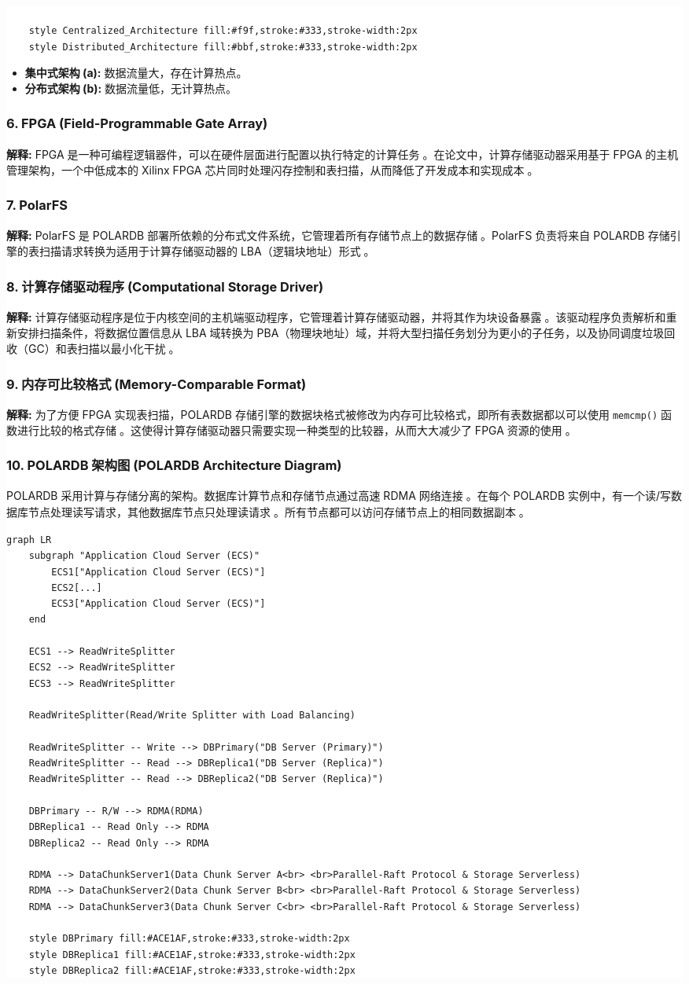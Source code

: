```mermaid

    style Centralized_Architecture fill:#f9f,stroke:#333,stroke-width:2px
    style Distributed_Architecture fill:#bbf,stroke:#333,stroke-width:2px
```

  * **集中式架构 (a):** 数据流量大，存在计算热点。
  * **分布式架构 (b):** 数据流量低，无计算热点。

### 6\. FPGA (Field-Programmable Gate Array)

 **解释:** FPGA 是一种可编程逻辑器件，可以在硬件层面进行配置以执行特定的计算任务   。在论文中，计算存储驱动器采用基于 FPGA 的主机管理架构，一个中低成本的 Xilinx FPGA 芯片同时处理闪存控制和表扫描，从而降低了开发成本和实现成本  。

### 7\. PolarFS

 **解释:** PolarFS 是 POLARDB 部署所依赖的分布式文件系统，它管理着所有存储节点上的数据存储   。PolarFS 负责将来自 POLARDB 存储引擎的表扫描请求转换为适用于计算存储驱动器的 LBA（逻辑块地址）形式  。

### 8\. 计算存储驱动程序 (Computational Storage Driver)

 **解释:** 计算存储驱动程序是位于内核空间的主机端驱动程序，它管理着计算存储驱动器，并将其作为块设备暴露   。该驱动程序负责解析和重新安排扫描条件，将数据位置信息从 LBA 域转换为 PBA（物理块地址）域，并将大型扫描任务划分为更小的子任务，以及协同调度垃圾回收（GC）和表扫描以最小化干扰  。

### 9\. 内存可比较格式 (Memory-Comparable Format)

 **解释:** 为了方便 FPGA 实现表扫描，POLARDB 存储引擎的数据块格式被修改为内存可比较格式，即所有表数据都以可以使用 `memcmp()` 函数进行比较的格式存储   。这使得计算存储驱动器只需要实现一种类型的比较器，从而大大减少了 FPGA 资源的使用  。

### 10\. POLARDB 架构图 (POLARDB Architecture Diagram)

 POLARDB 采用计算与存储分离的架构。数据库计算节点和存储节点通过高速 RDMA 网络连接   。在每个 POLARDB 实例中，有一个读/写数据库节点处理读写请求，其他数据库节点只处理读请求   。所有节点都可以访问存储节点上的相同数据副本  。

```mermaid
graph LR
    subgraph "Application Cloud Server (ECS)"
        ECS1["Application Cloud Server (ECS)"]
        ECS2[...]
        ECS3["Application Cloud Server (ECS)"]
    end

    ECS1 --> ReadWriteSplitter
    ECS2 --> ReadWriteSplitter
    ECS3 --> ReadWriteSplitter

    ReadWriteSplitter(Read/Write Splitter with Load Balancing)

    ReadWriteSplitter -- Write --> DBPrimary("DB Server (Primary)")
    ReadWriteSplitter -- Read --> DBReplica1("DB Server (Replica)")
    ReadWriteSplitter -- Read --> DBReplica2("DB Server (Replica)")

    DBPrimary -- R/W --> RDMA(RDMA)
    DBReplica1 -- Read Only --> RDMA
    DBReplica2 -- Read Only --> RDMA

    RDMA --> DataChunkServer1(Data Chunk Server A<br> <br>Parallel-Raft Protocol & Storage Serverless)
    RDMA --> DataChunkServer2(Data Chunk Server B<br> <br>Parallel-Raft Protocol & Storage Serverless)
    RDMA --> DataChunkServer3(Data Chunk Server C<br> <br>Parallel-Raft Protocol & Storage Serverless)

    style DBPrimary fill:#ACE1AF,stroke:#333,stroke-width:2px
    style DBReplica1 fill:#ACE1AF,stroke:#333,stroke-width:2px
    style DBReplica2 fill:#ACE1AF,stroke:#333,stroke-width:2px
```